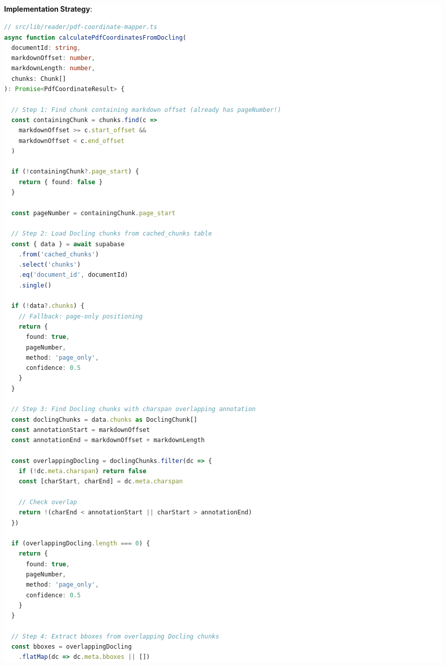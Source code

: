 **Implementation Strategy**:
```typescript
// src/lib/reader/pdf-coordinate-mapper.ts
async function calculatePdfCoordinatesFromDocling(
  documentId: string,
  markdownOffset: number,
  markdownLength: number,
  chunks: Chunk[]
): Promise<PdfCoordinateResult> {

  // Step 1: Find chunk containing markdown offset (already has pageNumber!)
  const containingChunk = chunks.find(c =>
    markdownOffset >= c.start_offset &&
    markdownOffset < c.end_offset
  )

  if (!containingChunk?.page_start) {
    return { found: false }
  }

  const pageNumber = containingChunk.page_start

  // Step 2: Load Docling chunks from cached_chunks table
  const { data } = await supabase
    .from('cached_chunks')
    .select('chunks')
    .eq('document_id', documentId)
    .single()

  if (!data?.chunks) {
    // Fallback: page-only positioning
    return {
      found: true,
      pageNumber,
      method: 'page_only',
      confidence: 0.5
    }
  }

  // Step 3: Find Docling chunks with charspan overlapping annotation
  const doclingChunks = data.chunks as DoclingChunk[]
  const annotationStart = markdownOffset
  const annotationEnd = markdownOffset + markdownLength

  const overlappingDocling = doclingChunks.filter(dc => {
    if (!dc.meta.charspan) return false
    const [charStart, charEnd] = dc.meta.charspan

    // Check overlap
    return !(charEnd < annotationStart || charStart > annotationEnd)
  })

  if (overlappingDocling.length === 0) {
    return {
      found: true,
      pageNumber,
      method: 'page_only',
      confidence: 0.5
    }
  }

  // Step 4: Extract bboxes from overlapping Docling chunks
  const bboxes = overlappingDocling
    .flatMap(dc => dc.meta.bboxes || [])
```